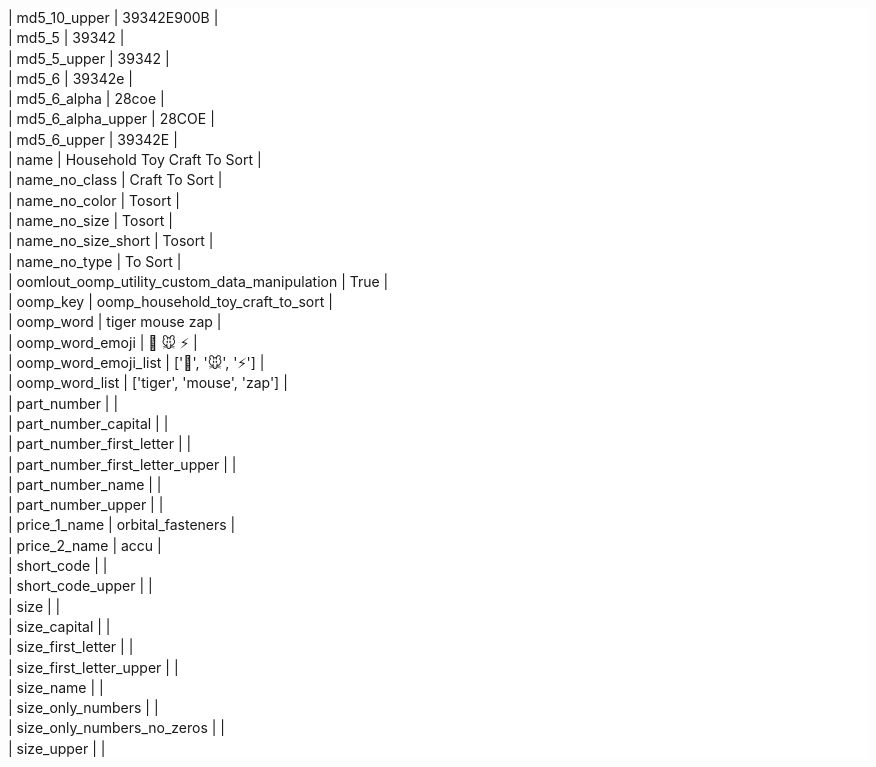 | md5_10_upper | 39342E900B |  
| md5_5 | 39342 |  
| md5_5_upper | 39342 |  
| md5_6 | 39342e |  
| md5_6_alpha | 28coe |  
| md5_6_alpha_upper | 28COE |  
| md5_6_upper | 39342E |  
| name | Household Toy Craft To Sort |  
| name_no_class | Craft To Sort |  
| name_no_color | Tosort |  
| name_no_size | Tosort |  
| name_no_size_short | Tosort |  
| name_no_type | To Sort |  
| oomlout_oomp_utility_custom_data_manipulation | True |  
| oomp_key | oomp_household_toy_craft_to_sort |  
| oomp_word | tiger mouse zap |  
| oomp_word_emoji | :tiger: :mouse: :zap: |  
| oomp_word_emoji_list | [':tiger:', ':mouse:', ':zap:'] |  
| oomp_word_list | ['tiger', 'mouse', 'zap'] |  
| part_number |  |  
| part_number_capital |  |  
| part_number_first_letter |  |  
| part_number_first_letter_upper |  |  
| part_number_name |  |  
| part_number_upper |  |  
| price_1_name | orbital_fasteners |  
| price_2_name | accu |  
| short_code |  |  
| short_code_upper |  |  
| size |  |  
| size_capital |  |  
| size_first_letter |  |  
| size_first_letter_upper |  |  
| size_name |  |  
| size_only_numbers |  |  
| size_only_numbers_no_zeros |  |  
| size_upper |  |  